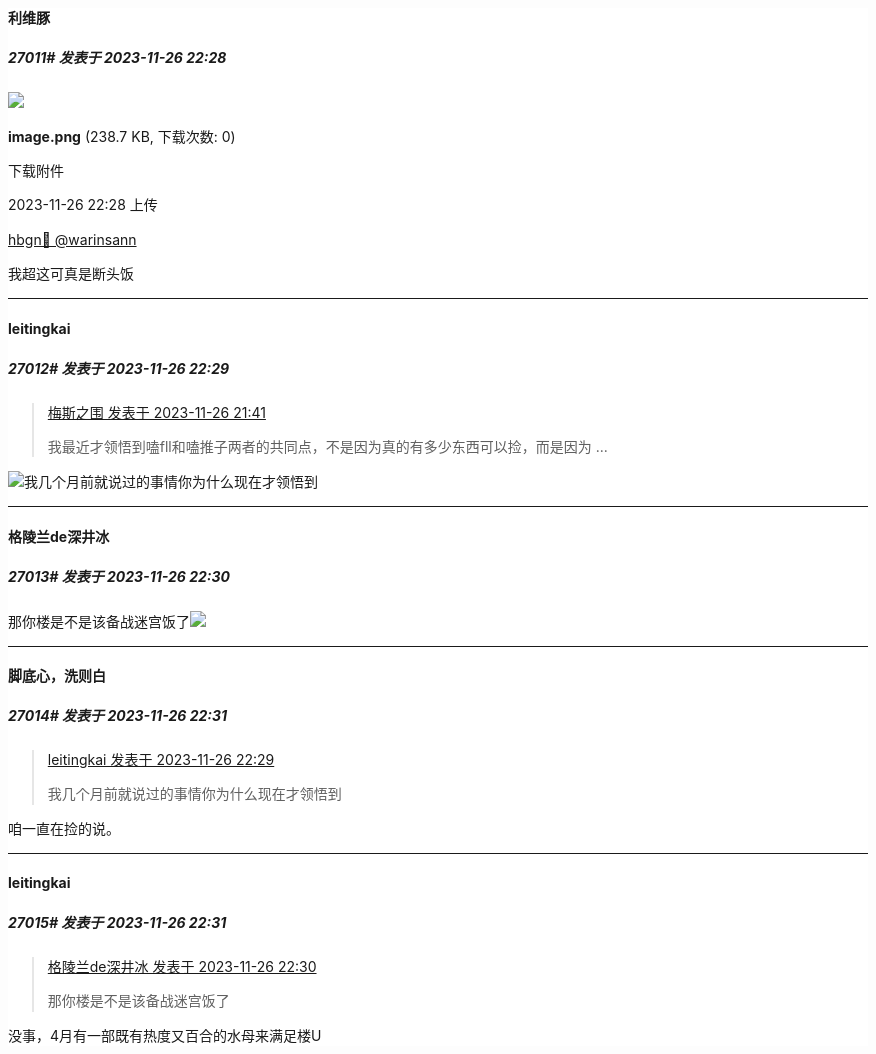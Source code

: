 ####  利维豚  
##### 27011#       发表于 2023-11-26 22:28

<img src="https://img.saraba1st.com/forum/202311/26/222809wzvcmqlizyz6c5cm.png" referrerpolicy="no-referrer">

<strong>image.png</strong> (238.7 KB, 下载次数: 0)

下载附件

2023-11-26 22:28 上传

[hbgn🦉 @warinsann](https://twitter.com/warinsann/status/1728761422270865890)

我超这可真是断头饭

*****

####  leitingkai  
##### 27012#       发表于 2023-11-26 22:29

<blockquote><a href="httphttps://bbs.saraba1st.com/2b/forum.php?mod=redirect&amp;goto=findpost&amp;pid=63145408&amp;ptid=2157296" target="_blank">梅斯之围 发表于 2023-11-26 21:41</a>

我最近才领悟到嗑fll和嗑推子两者的共同点，不是因为真的有多少东西可以捡，而是因为 ...</blockquote>
<img src="https://static.saraba1st.com/image/smiley/face2017/076.png" referrerpolicy="no-referrer">我几个月前就说过的事情你为什么现在才领悟到

*****

####  格陵兰de深井冰  
##### 27013#       发表于 2023-11-26 22:30

那你楼是不是该备战迷宫饭了<img src="https://p.sda1.dev/14/3254c07745fa6be839077ca2496ae165/CMP_20231126223013288.jpg" referrerpolicy="no-referrer">

*****

####  脚底心，洗则白  
##### 27014#       发表于 2023-11-26 22:31

<blockquote><a href="httphttps://bbs.saraba1st.com/2b/forum.php?mod=redirect&amp;goto=findpost&amp;pid=63145832&amp;ptid=2157296" target="_blank">leitingkai 发表于 2023-11-26 22:29</a>

我几个月前就说过的事情你为什么现在才领悟到</blockquote>
咱一直在捡的说。

*****

####  leitingkai  
##### 27015#       发表于 2023-11-26 22:31

<blockquote><a href="httphttps://bbs.saraba1st.com/2b/forum.php?mod=redirect&amp;goto=findpost&amp;pid=63145844&amp;ptid=2157296" target="_blank">格陵兰de深井冰 发表于 2023-11-26 22:30</a>

那你楼是不是该备战迷宫饭了</blockquote>
没事，4月有一部既有热度又百合的水母来满足楼U
